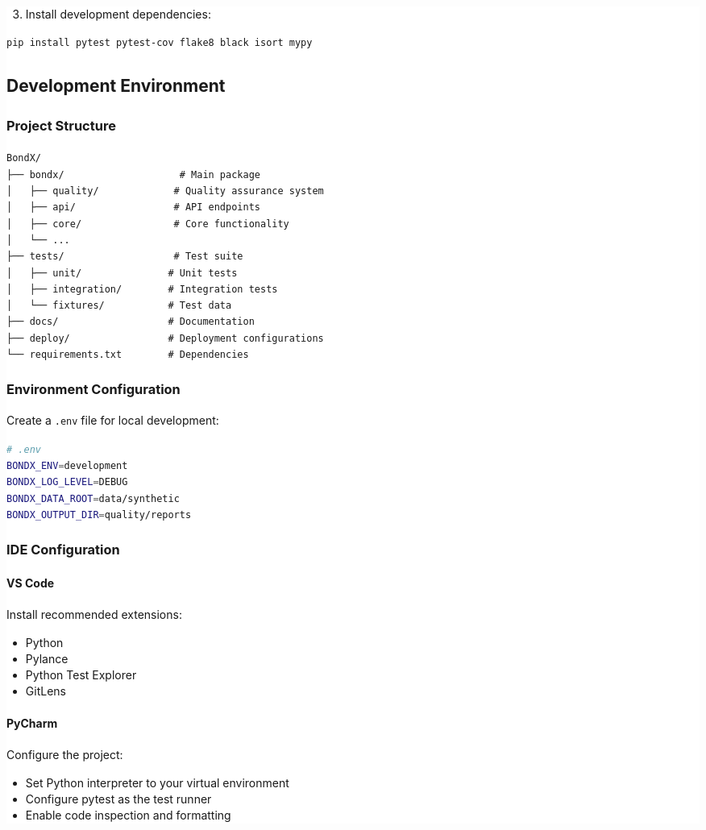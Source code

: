 3. Install development dependencies:
```bash
pip install pytest pytest-cov flake8 black isort mypy
```

## Development Environment

### Project Structure

```
BondX/
├── bondx/                    # Main package
│   ├── quality/             # Quality assurance system
│   ├── api/                 # API endpoints
│   ├── core/                # Core functionality
│   └── ...
├── tests/                   # Test suite
│   ├── unit/               # Unit tests
│   ├── integration/        # Integration tests
│   └── fixtures/           # Test data
├── docs/                   # Documentation
├── deploy/                 # Deployment configurations
└── requirements.txt        # Dependencies
```

### Environment Configuration

Create a `.env` file for local development:

```bash
# .env
BONDX_ENV=development
BONDX_LOG_LEVEL=DEBUG
BONDX_DATA_ROOT=data/synthetic
BONDX_OUTPUT_DIR=quality/reports
```

### IDE Configuration

#### VS Code

Install recommended extensions:
- Python
- Pylance
- Python Test Explorer
- GitLens

#### PyCharm

Configure the project:
- Set Python interpreter to your virtual environment
- Configure pytest as the test runner
- Enable code inspection and formatting
